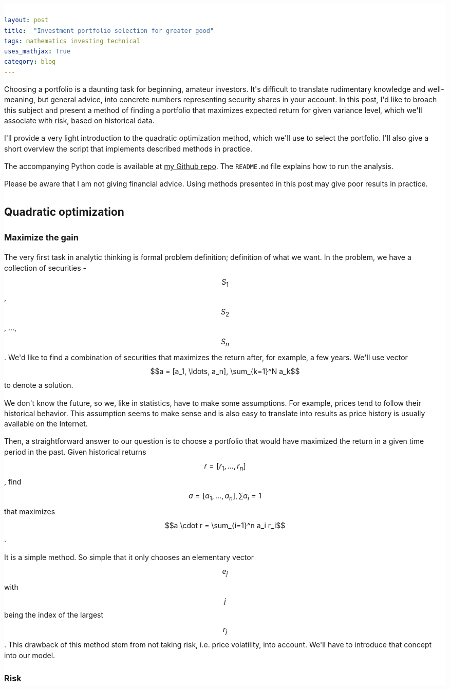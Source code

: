 ```yaml
---
layout: post
title:  "Investment portfolio selection for greater good"
tags: mathematics investing technical
uses_mathjax: True
category: blog
---
```

Choosing a portfolio is a daunting task for beginning, amateur investors.
It's difficult to translate rudimentary knowledge and well-meaning, but general
advice, into concrete numbers representing security shares in your account. In
this post, I'd like to broach this subject and present a method of finding a
portfolio that maximizes expected return for given variance level, which
we'll associate with risk, based on historical data.

I'll provide a very light introduction to the quadratic optimization method,
which we'll use to select the portfolio. I'll also give a short overview the
script that implements described methods in practice.

The accompanying Python code is available at [my Github repo][githubrepo]. The
`README.md` file explains how to run the analysis.

Please be aware that I am not giving financial advice. Using methods presented
in this post may give poor results in practice.

## Quadratic optimization

### Maximize the gain

The very first task in analytic thinking is formal problem definition;
definition of what we want. In the problem, we have a collection of
securities - $$S_1$$, $$S_2$$, ..., $$S_n$$. We'd like to find a combination of
securities that maximizes the return after, for example, a few years. We'll use
vector $$a = [a_1, \ldots, a_n], \sum_{k=1}^N a_k$$ to denote a solution.

We don't know the future, so we, like in statistics, have to make some
assumptions. For example, prices tend to follow their historical behavior. This
assumption seems to make sense and is also easy to translate into results as
price history is usually available on the Internet.

Then, a straightforward answer to our question is to choose a portfolio that
would have maximized the return in a given time period in the past. Given
historical returns $$r = [r_1, \ldots, r_n]$$, find
$$a = [a_1, \ldots, a_n], \sum a_i = 1$$
that maximizes $$a \cdot r = \sum_{i=1}^n a_i r_i$$.

It is a simple method. So simple that it only chooses an elementary vector
$$e_j$$ with $$j$$ being the index of the largest $$r_j$$. This drawback of this
method stem from not taking risk, i.e. price volatility, into account. We'll
have to introduce that concept into our model.

### Risk


[githubrepo]: https://github.com/gregorias/qopt-fund-analysis
[quadoptwiki]: https://en.wikipedia.org/wiki/Quadratic_programming
[cvxoptbook]: http://web.stanford.edu/~boyd/cvxbook/bv_cvxbook.pdf
[cvxoptdoc]: http://cvxopt.org/userguide/coneprog.html#quadratic-programming
[bossa]: http://bossa.pl